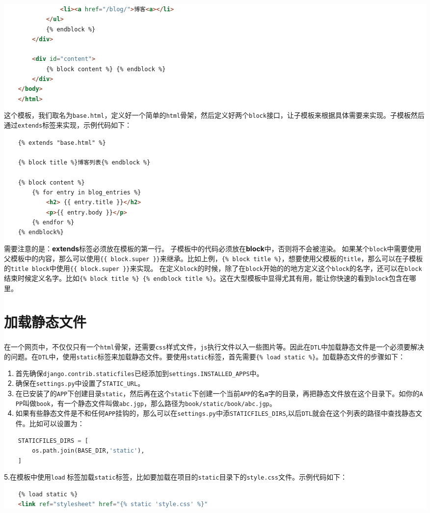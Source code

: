 ```html
                <li><a href="/blog/">博客<a></li>
            </ul>
            {% endblock %}
        </div>
        
        <div id="content">
            {% block content %} {% endblock %}
        </div>
    </body>
    </html>
```
这个模板，我们取名为`base.html`，定义好一个简单的`html`骨架，然后定义好两个`block`接口，让子模板来根据具体需要来实现。子模板然后通过`extends`标签来实现，示例代码如下：
```html
    {% extends "base.html" %}
    
    {% block title %}博客列表{% endblock %}
    
    {% block content %}
        {% for entry in blog_entries %}
            <h2> {{ entry.title }}</h2>
            <p>{{ entry.body }}</p>
        {% endfor %}
    {% endblock%}
```
需要注意的是：**extends**标签必须放在模板的第一行。
子模板中的代码必须放在**block**中，否则将不会被渲染。
如果某个`block`中需要使用父模板中的内容，那么可以使用`{{ block.super }}`来继承。比如上例，`{% block title %}`，想要使用父模板的`title`，那么可以在子模板的`title block`中使用`{{ block.super }}`来实现。
在定义`block`的时候，除了在`block`开始的的地方定义这个`block`的名字，还可以在`block`结束时候定义名字。比如`{% block title %} {% endblock title %}`。这在大型模板中显得尤其有用，能让你快速的看到`block`包含在哪里。
# 加载静态文件

在一个网页中，不仅仅只有一个`html`骨架，还需要`css`样式文件，`js`执行文件以入一些图片等。因此在`DTL`中加载静态文件是一个必须要解决的问题。在`DTL`中，使用`static`标签来加载静态文件。要使用`static`标签，首先需要`{% load static %}`。加载静态文件的步骤如下：  
1. 首先确保`django.contrib.staticfiles`已经添加到`settings.INSTALLED_APPS`中。  
2. 确保在`settings.py`中设置了`STATIC_URL`。  
3. 在已安装了的`APP`下创建目录`static`，然后再在这个`static`下创建一个当前`APP`的名a字的目录，再把静态文件放在这个目录下。如你的`APP`叫做`book`，有一个静态文件叫做`abc.jgp`，那么路径为`book/static/book/abc.jgp`。  
4. 如果有些静态文件是不和任何`APP`挂钩的，那么可以在`settings.py`中添`STATICFILES_DIRS`,以后`DTL`就会在这个列表的路径中查找静态文件。比如可以设置为：

```python
    STATICFILES_DIRS = [
        os.path.join(BASE_DIR,'static'),
    ]
```

5.在模板中使用`load` 标签加载`static`标签，比如要加载在项目的`static`目录下的`style.css`文件。示例代码如下：

```html
    {% load static %}
    <link ref="stylesheet" href="{% static 'style.css' %}"
```
